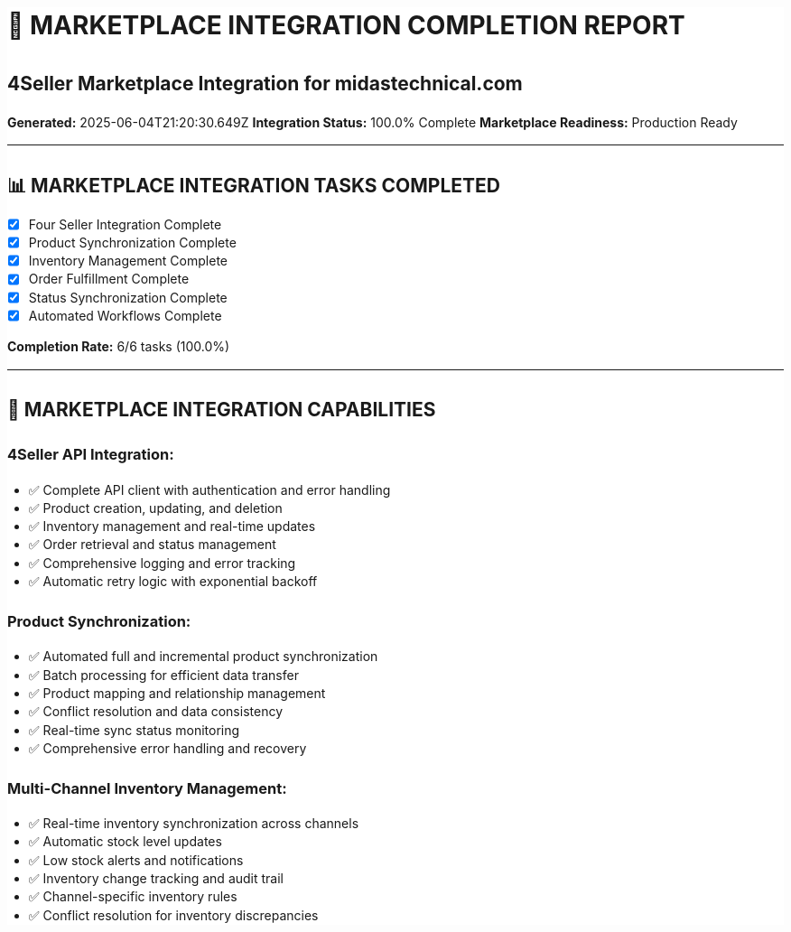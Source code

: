 
# 🏪 MARKETPLACE INTEGRATION COMPLETION REPORT
## 4Seller Marketplace Integration for midastechnical.com

**Generated:** 2025-06-04T21:20:30.649Z
**Integration Status:** 100.0% Complete
**Marketplace Readiness:** Production Ready

---

## 📊 MARKETPLACE INTEGRATION TASKS COMPLETED

- [x] Four Seller Integration Complete
- [x] Product Synchronization Complete
- [x] Inventory Management Complete
- [x] Order Fulfillment Complete
- [x] Status Synchronization Complete
- [x] Automated Workflows Complete

**Completion Rate:** 6/6 tasks (100.0%)

---

## 🎯 MARKETPLACE INTEGRATION CAPABILITIES

### **4Seller API Integration:**
- ✅ Complete API client with authentication and error handling
- ✅ Product creation, updating, and deletion
- ✅ Inventory management and real-time updates
- ✅ Order retrieval and status management
- ✅ Comprehensive logging and error tracking
- ✅ Automatic retry logic with exponential backoff

### **Product Synchronization:**
- ✅ Automated full and incremental product synchronization
- ✅ Batch processing for efficient data transfer
- ✅ Product mapping and relationship management
- ✅ Conflict resolution and data consistency
- ✅ Real-time sync status monitoring
- ✅ Comprehensive error handling and recovery

### **Multi-Channel Inventory Management:**
- ✅ Real-time inventory synchronization across channels
- ✅ Automatic stock level updates
- ✅ Low stock alerts and notifications
- ✅ Inventory change tracking and audit trail
- ✅ Channel-specific inventory rules
- ✅ Conflict resolution for inventory discrepancies
